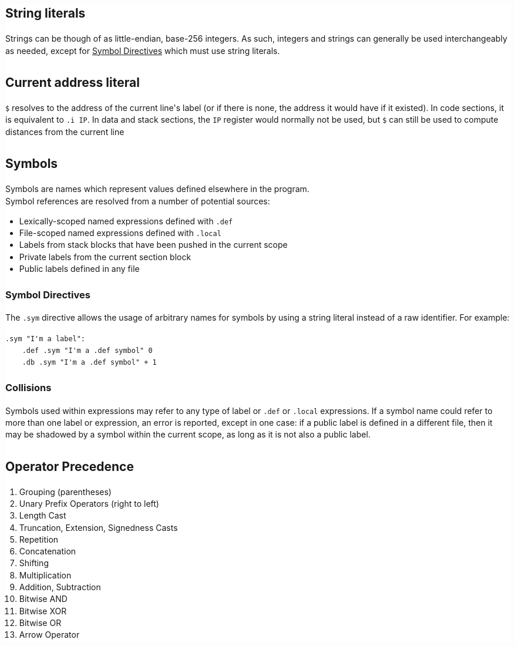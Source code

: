 ## String literals
Strings can be though of as little-endian, base-256 integers.  As such, integers and strings can generally be used interchangeably as needed, except for [Symbol Directives](#Symbol%20Directives) which must use string literals.

## Current address literal
`$` resolves to the address of the current line's label (or if there is none, the address it would have if it existed).  In code sections, it is equivalent to `.i IP`.  In data and stack sections, the `IP` register would normally not be used, but `$` can still be used to compute distances from the current line

## Symbols
Symbols are names which represent values defined elsewhere in the program.  
Symbol references are resolved from a number of potential sources:
- Lexically-scoped named expressions defined with `.def`
- File-scoped named expressions defined with `.local`
- Labels from stack blocks that have been pushed in the current scope
- Private labels from the current section block
- Public labels defined in any file

### Symbol Directives
The `.sym` directive allows the usage of arbitrary names for symbols by using a string literal instead of a raw identifier.  For example:
```
.sym "I'm a label":
	.def .sym "I'm a .def symbol" 0
	.db .sym "I'm a .def symbol" + 1
```

### Collisions
Symbols used within expressions may refer to any type of label or `.def` or `.local` expressions.  If a symbol name could refer to more than one label or expression, an error is reported, except in one case: if a public label is defined in a different file, then it may be shadowed by a symbol within the current scope, as long as it is not also a public label.

## Operator Precedence
1. Grouping (parentheses)
3. Unary Prefix Operators (right to left)
4. Length Cast
5. Truncation, Extension, Signedness Casts
6. Repetition
7. Concatenation
8. Shifting
9. Multiplication
10. Addition, Subtraction
11. Bitwise AND
12. Bitwise XOR
13. Bitwise OR
14. Arrow Operator
